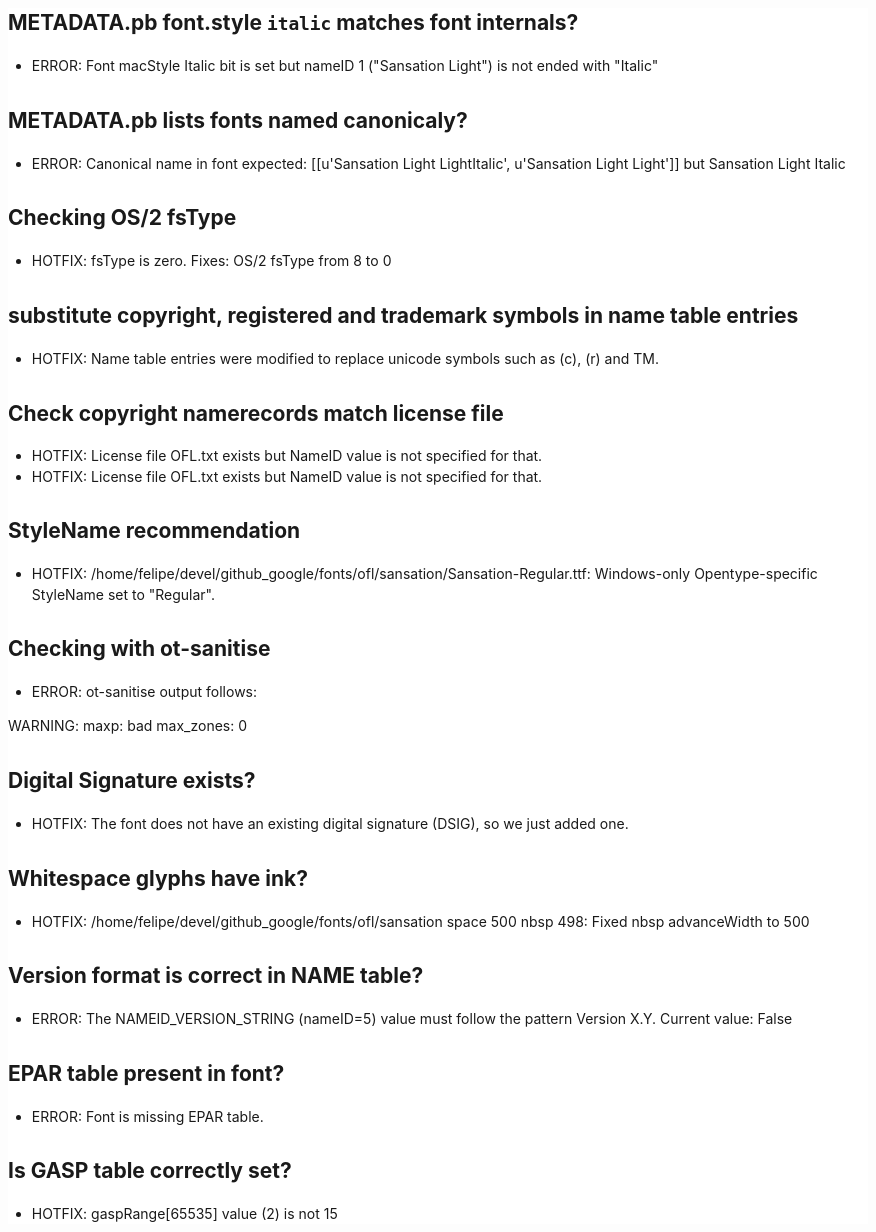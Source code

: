 ## METADATA.pb font.style `italic` matches font internals?
* ERROR: Font macStyle Italic bit is set but nameID 1 ("Sansation Light") is not ended with "Italic"

## METADATA.pb lists fonts named canonicaly?
* ERROR: Canonical name in font expected: [[u'Sansation Light LightItalic', u'Sansation Light Light']] but Sansation Light Italic

## Checking OS/2 fsType
* HOTFIX: fsType is zero. Fixes: OS/2 fsType from 8 to 0

## substitute copyright, registered and trademark symbols in name table entries
* HOTFIX: Name table entries were modified to replace unicode symbols such as (c), (r) and TM.

## Check copyright namerecords match license file
* HOTFIX: License file OFL.txt exists but NameID value is not specified for that.
* HOTFIX: License file OFL.txt exists but NameID value is not specified for that.

## StyleName recommendation
* HOTFIX: /home/felipe/devel/github_google/fonts/ofl/sansation/Sansation-Regular.ttf: Windows-only Opentype-specific StyleName set to "Regular".

## Checking with ot-sanitise
* ERROR: ot-sanitise output follows:

WARNING: maxp: bad max_zones: 0



## Digital Signature exists?
* HOTFIX: The font does not have an existing digital signature (DSIG), so we just added one.

## Whitespace glyphs have ink?
* HOTFIX: /home/felipe/devel/github_google/fonts/ofl/sansation space 500 nbsp 498: Fixed nbsp advanceWidth to 500

## Version format is correct in NAME table?
* ERROR: The NAMEID_VERSION_STRING (nameID=5) value must follow the pattern Version X.Y. Current value: False

## EPAR table present in font?
* ERROR: Font is missing EPAR table.

## Is GASP table correctly set?
* HOTFIX: gaspRange[65535] value (2) is not 15
